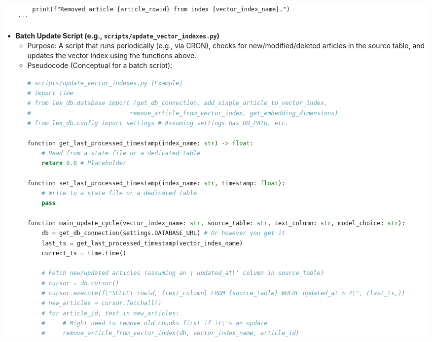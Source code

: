             print(f"Removed article {article_rowid} from index {vector_index_name}.")
        ```

*   **Batch Update Script (e.g., `scripts/update_vector_indexes.py`)**
    *   Purpose: A script that runs periodically (e.g., via CRON), checks for new/modified/deleted articles in the source table, and updates the vector index using the functions above.
    *   Pseudocode (Conceptual for a batch script):
        ```python
        # scripts/update_vector_indexes.py (Example)
        # import time
        # from lex_db.database import (get_db_connection, add_single_article_to_vector_index,
        #                            remove_article_from_vector_index, get_embedding_dimensions)
        # from lex_db.config import settings # Assuming settings has DB_PATH, etc.

        function get_last_processed_timestamp(index_name: str) -> float:
            # Read from a state file or a dedicated table
            return 0.0 # Placeholder

        function set_last_processed_timestamp(index_name: str, timestamp: float):
            # Write to a state file or a dedicated table
            pass

        function main_update_cycle(vector_index_name: str, source_table: str, text_column: str, model_choice: str):
            db = get_db_connection(settings.DATABASE_URL) # Or however you get it
            last_ts = get_last_processed_timestamp(vector_index_name)
            current_ts = time.time()

            # Fetch new/updated articles (assuming an \'updated_at\' column in source_table)
            # cursor = db.cursor()
            # cursor.execute(f\"SELECT rowid, {text_column} FROM {source_table} WHERE updated_at > ?\", (last_ts,))
            # new_articles = cursor.fetchall()
            # for article_id, text in new_articles:
            #     # Might need to remove old chunks first if it\'s an update
            #     remove_article_from_vector_index(db, vector_index_name, article_id)